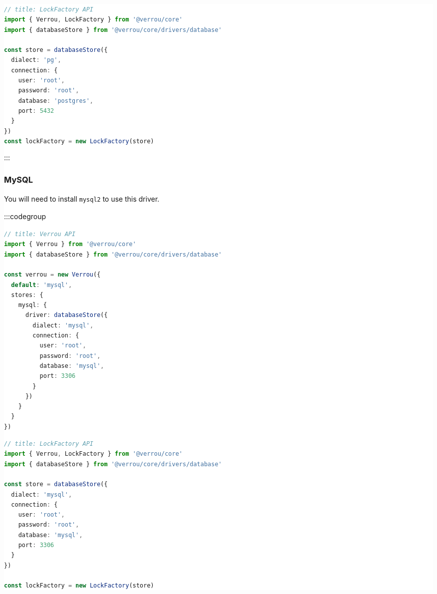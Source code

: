 ```ts
// title: LockFactory API
import { Verrou, LockFactory } from '@verrou/core'
import { databaseStore } from '@verrou/core/drivers/database'

const store = databaseStore({
  dialect: 'pg',
  connection: {
    user: 'root',
    password: 'root',
    database: 'postgres',
    port: 5432 
  }
})
const lockFactory = new LockFactory(store)
```

:::

### MySQL

You will need to install `mysql2` to use this driver.

:::codegroup

```ts
// title: Verrou API
import { Verrou } from '@verrou/core'
import { databaseStore } from '@verrou/core/drivers/database'

const verrou = new Verrou({
  default: 'mysql',
  stores: {
    mysql: {
      driver: databaseStore({
        dialect: 'mysql',
        connection: {
          user: 'root', 
          password: 'root', 
          database: 'mysql', 
          port: 3306
        }
      })
    }
  }
})
```

```ts
// title: LockFactory API
import { Verrou, LockFactory } from '@verrou/core'
import { databaseStore } from '@verrou/core/drivers/database'

const store = databaseStore({
  dialect: 'mysql',
  connection: {
    user: 'root',
    password: 'root',
    database: 'mysql',
    port: 3306
  }
})

const lockFactory = new LockFactory(store)
```
